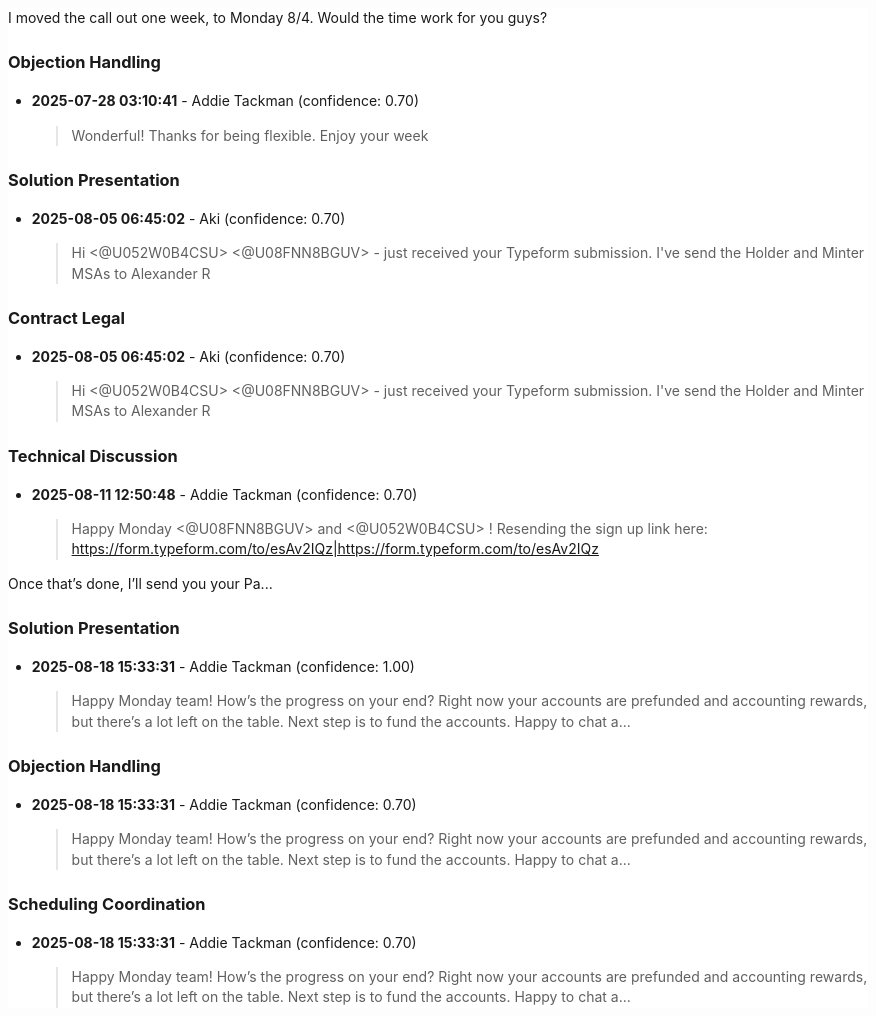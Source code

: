 I moved the call out one week, to Monday 8/4. Would the time work for you guys?

### Objection Handling

- **2025-07-28 03:10:41** - Addie Tackman (confidence: 0.70)
  > Wonderful! Thanks for being flexible. Enjoy your week 

### Solution Presentation

- **2025-08-05 06:45:02** - Aki (confidence: 0.70)
  > Hi <@U052W0B4CSU> <@U08FNN8BGUV> - just received your Typeform submission. I've send the Holder and Minter MSAs to Alexander R

### Contract Legal

- **2025-08-05 06:45:02** - Aki (confidence: 0.70)
  > Hi <@U052W0B4CSU> <@U08FNN8BGUV> - just received your Typeform submission. I've send the Holder and Minter MSAs to Alexander R

### Technical Discussion

- **2025-08-11 12:50:48** - Addie Tackman (confidence: 0.70)
  > Happy Monday <@U08FNN8BGUV> and <@U052W0B4CSU> ! Resending the sign up link here: <https://form.typeform.com/to/esAv2IQz|https://form.typeform.com/to/esAv2IQz>

Once that’s done, I’ll send you your Pa...

### Solution Presentation

- **2025-08-18 15:33:31** - Addie Tackman (confidence: 1.00)
  > Happy Monday team! How’s the progress on your end? Right now your accounts are prefunded and accounting rewards, but there’s a lot left on the table. Next step is to fund the accounts. Happy to chat a...

### Objection Handling

- **2025-08-18 15:33:31** - Addie Tackman (confidence: 0.70)
  > Happy Monday team! How’s the progress on your end? Right now your accounts are prefunded and accounting rewards, but there’s a lot left on the table. Next step is to fund the accounts. Happy to chat a...

### Scheduling Coordination

- **2025-08-18 15:33:31** - Addie Tackman (confidence: 0.70)
  > Happy Monday team! How’s the progress on your end? Right now your accounts are prefunded and accounting rewards, but there’s a lot left on the table. Next step is to fund the accounts. Happy to chat a...

